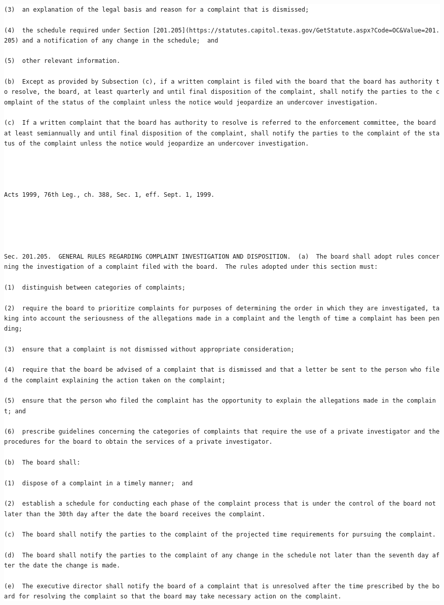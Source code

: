     (3)  an explanation of the legal basis and reason for a complaint that is dismissed;
    
    (4)  the schedule required under Section [201.205](https://statutes.capitol.texas.gov/GetStatute.aspx?Code=OC&Value=201.205) and a notification of any change in the schedule;  and
    
    (5)  other relevant information.
    
    (b)  Except as provided by Subsection (c), if a written complaint is filed with the board that the board has authority to resolve, the board, at least quarterly and until final disposition of the complaint, shall notify the parties to the complaint of the status of the complaint unless the notice would jeopardize an undercover investigation.
    
    (c)  If a written complaint that the board has authority to resolve is referred to the enforcement committee, the board at least semiannually and until final disposition of the complaint, shall notify the parties to the complaint of the status of the complaint unless the notice would jeopardize an undercover investigation.
    
    
    
    
    Acts 1999, 76th Leg., ch. 388, Sec. 1, eff. Sept. 1, 1999.
    
    
    
    
    
    Sec. 201.205.  GENERAL RULES REGARDING COMPLAINT INVESTIGATION AND DISPOSITION.  (a)  The board shall adopt rules concerning the investigation of a complaint filed with the board.  The rules adopted under this section must:
    
    (1)  distinguish between categories of complaints;
    
    (2)  require the board to prioritize complaints for purposes of determining the order in which they are investigated, taking into account the seriousness of the allegations made in a complaint and the length of time a complaint has been pending;
    
    (3)  ensure that a complaint is not dismissed without appropriate consideration;
    
    (4)  require that the board be advised of a complaint that is dismissed and that a letter be sent to the person who filed the complaint explaining the action taken on the complaint;
    
    (5)  ensure that the person who filed the complaint has the opportunity to explain the allegations made in the complaint; and
    
    (6)  prescribe guidelines concerning the categories of complaints that require the use of a private investigator and the procedures for the board to obtain the services of a private investigator.
    
    (b)  The board shall:
    
    (1)  dispose of a complaint in a timely manner;  and
    
    (2)  establish a schedule for conducting each phase of the complaint process that is under the control of the board not later than the 30th day after the date the board receives the complaint.
    
    (c)  The board shall notify the parties to the complaint of the projected time requirements for pursuing the complaint.
    
    (d)  The board shall notify the parties to the complaint of any change in the schedule not later than the seventh day after the date the change is made.
    
    (e)  The executive director shall notify the board of a complaint that is unresolved after the time prescribed by the board for resolving the complaint so that the board may take necessary action on the complaint.
    